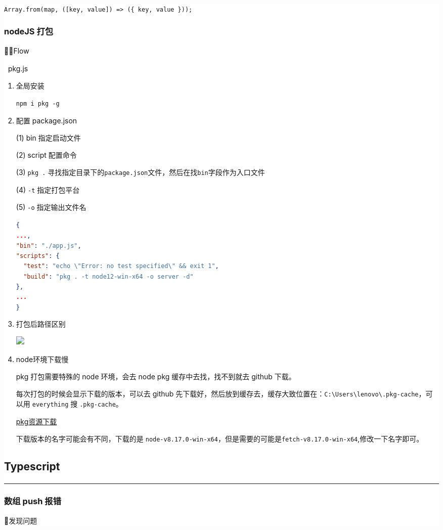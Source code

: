 `Array.from(map, ([key, value]) => ({ key, value }));`

### nodeJS 打包

🙇‍♂️Flow

  pkg.js

1. 全局安装
   
   `npm i pkg -g`

2. 配置 package.json
   
   (1) bin 指定启动文件
   
   (2) script 配置命令
   
   (3) `pkg .` 寻找指定目录下的`package.json`文件，然后在找`bin`字段作为入口文件
   
   (4) `-t` 指定打包平台
   
   (5) `-o` 指定输出文件名
   
   ```json
   {
   ...,
   "bin": "./app.js",
   "scripts": {
     "test": "echo \"Error: no test specified\" && exit 1",
     "build": "pkg . -t node12-win-x64 -o server -d"
   },
   ...
   }
   ```

3. 打包后路径区别
   
   ![](https://img-blog.csdnimg.cn/20201204144110125.png?x-oss-process=image/watermark,type_ZmFuZ3poZW5naGVpdGk,shadow_10,text_aHR0cHM6Ly9ibG9nLmNzZG4ubmV0L1h1SGFuZzY2Ng==,size_16,color_FFFFFF,t_70)

4. node环境下载慢
   
   pkg 打包需要特殊的 node 环境，会去 node pkg 缓存中去找，找不到就去 github 下载。
   
   每次打包的时候会显示下载的版本，可以去 github 先下载好，然后放到缓存去，缓存大致位置在：`C:\Users\lenovo\.pkg-cache`，可以用 `everything` 搜 `.pkg-cache`。
   
   [pkg资源下载](https://github.com/vercel/pkg-fetch/releases)
   
   下载版本的名字可能会有不同，下载的是 `node-v8.17.0-win-x64`，但是需要的可能是`fetch-v8.17.0-win-x64`,修改一下名字即可。

## Typescript

---

### 数组 push 报错

🤔发现问题
